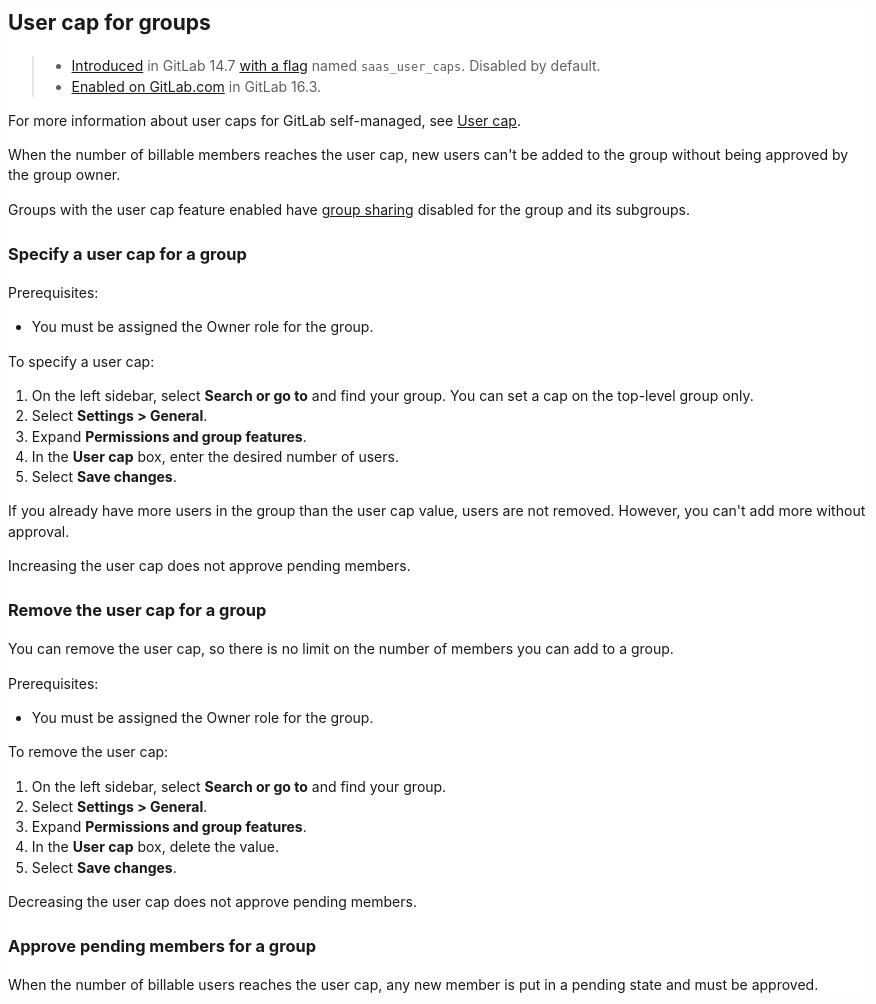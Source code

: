 ## User cap for groups

> - [Introduced](https://gitlab.com/gitlab-org/gitlab/-/issues/330027) in GitLab 14.7 [with a flag](../../administration/feature_flags.md) named `saas_user_caps`. Disabled by default.
> - [Enabled on GitLab.com](https://gitlab.com/groups/gitlab-org/-/epics/9263) in GitLab 16.3.

For more information about user caps for GitLab self-managed, see [User cap](../../administration/settings/sign_up_restrictions.md#user-cap).

When the number of billable members reaches the user cap, new users can't be added to the group
without being approved by the group owner.

Groups with the user cap feature enabled have [group sharing](#share-a-group-with-another-group)
disabled for the group and its subgroups.

### Specify a user cap for a group

Prerequisites:

- You must be assigned the Owner role for the group.

To specify a user cap:

1. On the left sidebar, select **Search or go to** and find your group.
   You can set a cap on the top-level group only.
1. Select **Settings > General**.
1. Expand **Permissions and group features**.
1. In the **User cap** box, enter the desired number of users.
1. Select **Save changes**.

If you already have more users in the group than the user cap value, users
are not removed. However, you can't add more without approval.

Increasing the user cap does not approve pending members.

### Remove the user cap for a group

You can remove the user cap, so there is no limit on the number of members you can add to a group.

Prerequisites:

- You must be assigned the Owner role for the group.

To remove the user cap:

1. On the left sidebar, select **Search or go to** and find your group.
1. Select **Settings > General**.
1. Expand **Permissions and group features**.
1. In the **User cap** box, delete the value.
1. Select **Save changes**.

Decreasing the user cap does not approve pending members.

### Approve pending members for a group

When the number of billable users reaches the user cap, any new member is put in a pending state
and must be approved.
